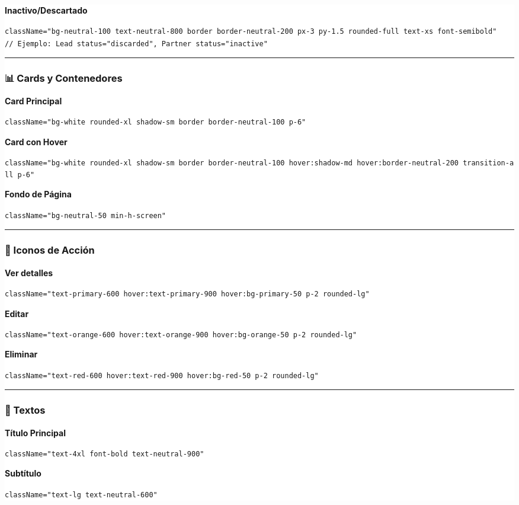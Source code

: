 **Inactivo/Descartado**
```tsx
className="bg-neutral-100 text-neutral-800 border border-neutral-200 px-3 py-1.5 rounded-full text-xs font-semibold"
// Ejemplo: Lead status="discarded", Partner status="inactive"
```

---

### 📊 Cards y Contenedores

**Card Principal**
```tsx
className="bg-white rounded-xl shadow-sm border border-neutral-100 p-6"
```

**Card con Hover**
```tsx
className="bg-white rounded-xl shadow-sm border border-neutral-100 hover:shadow-md hover:border-neutral-200 transition-all p-6"
```

**Fondo de Página**
```tsx
className="bg-neutral-50 min-h-screen"
```

---

### 🎯 Iconos de Acción

**Ver detalles**
```tsx
className="text-primary-600 hover:text-primary-900 hover:bg-primary-50 p-2 rounded-lg"
```

**Editar**
```tsx
className="text-orange-600 hover:text-orange-900 hover:bg-orange-50 p-2 rounded-lg"
```

**Eliminar**
```tsx
className="text-red-600 hover:text-red-900 hover:bg-red-50 p-2 rounded-lg"
```

---

### 📝 Textos

**Título Principal**
```tsx
className="text-4xl font-bold text-neutral-900"
```

**Subtítulo**
```tsx
className="text-lg text-neutral-600"
```
